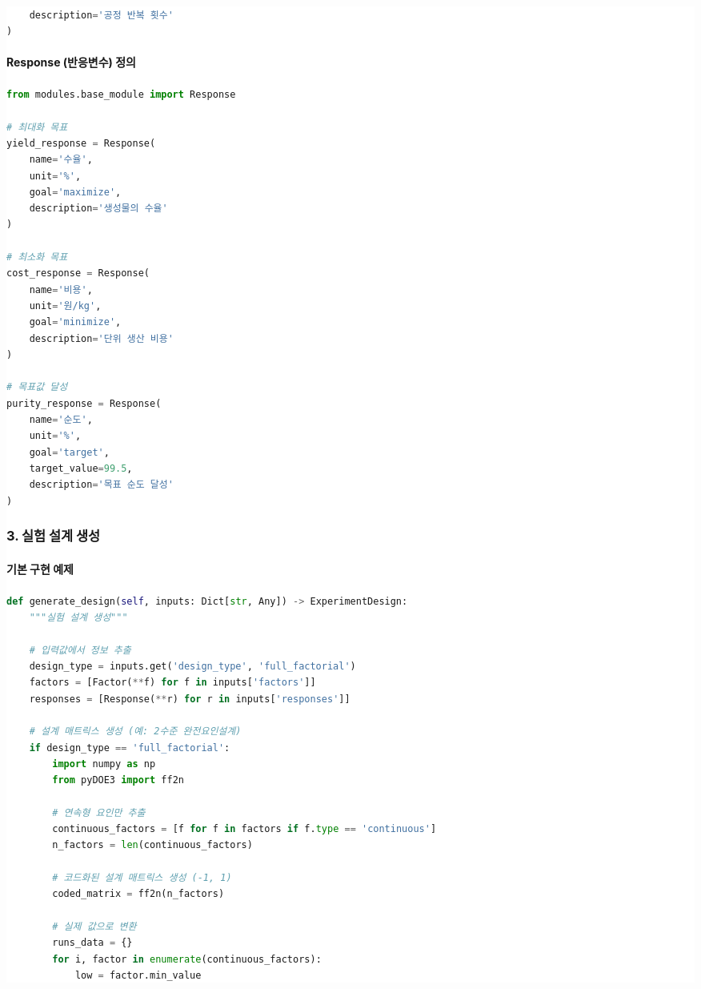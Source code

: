 ```python
    description='공정 반복 횟수'
)
```

#### Response (반응변수) 정의

```python
from modules.base_module import Response

# 최대화 목표
yield_response = Response(
    name='수율',
    unit='%',
    goal='maximize',
    description='생성물의 수율'
)

# 최소화 목표
cost_response = Response(
    name='비용',
    unit='원/kg',
    goal='minimize',
    description='단위 생산 비용'
)

# 목표값 달성
purity_response = Response(
    name='순도',
    unit='%',
    goal='target',
    target_value=99.5,
    description='목표 순도 달성'
)
```

### 3. 실험 설계 생성

#### 기본 구현 예제

```python
def generate_design(self, inputs: Dict[str, Any]) -> ExperimentDesign:
    """실험 설계 생성"""
    
    # 입력값에서 정보 추출
    design_type = inputs.get('design_type', 'full_factorial')
    factors = [Factor(**f) for f in inputs['factors']]
    responses = [Response(**r) for r in inputs['responses']]
    
    # 설계 매트릭스 생성 (예: 2수준 완전요인설계)
    if design_type == 'full_factorial':
        import numpy as np
        from pyDOE3 import ff2n
        
        # 연속형 요인만 추출
        continuous_factors = [f for f in factors if f.type == 'continuous']
        n_factors = len(continuous_factors)
        
        # 코드화된 설계 매트릭스 생성 (-1, 1)
        coded_matrix = ff2n(n_factors)
        
        # 실제 값으로 변환
        runs_data = {}
        for i, factor in enumerate(continuous_factors):
            low = factor.min_value
```